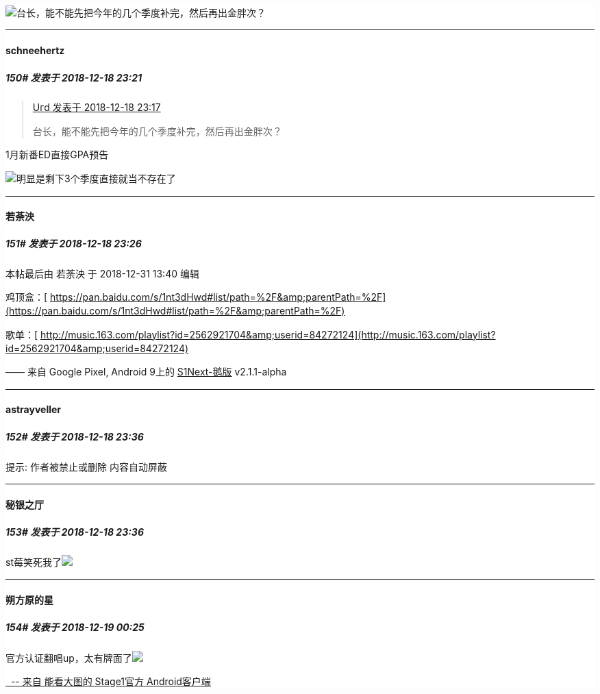 <img src="https://static.saraba1st.com/image/smiley/face2017/169.gif" referrerpolicy="no-referrer">台长，能不能先把今年的几个季度补完，然后再出金胖次？

*****

####  schneehertz  
##### 150#       发表于 2018-12-18 23:21

<blockquote><a href="httphttps://bbs.saraba1st.com/2b/forum.php?mod=redirect&amp;goto=findpost&amp;pid=41988332&amp;ptid=1727410" target="_blank">Uгd 发表于 2018-12-18 23:17</a>

台长，能不能先把今年的几个季度补完，然后再出金胖次？</blockquote>
1月新番ED直接GPA预告

<img src="https://static.saraba1st.com/image/smiley/face2017/068.png" referrerpolicy="no-referrer">明显是剩下3个季度直接就当不存在了



*****

####  若荼泱  
##### 151#       发表于 2018-12-18 23:26

 本帖最后由 若荼泱 于 2018-12-31 13:40 编辑 

鸡顶盒：[ https://pan.baidu.com/s/1nt3dHwd#list/path=%2F&amp;parentPath=%2F](https://pan.baidu.com/s/1nt3dHwd#list/path=%2F&amp;parentPath=%2F)

歌单：[ http://music.163.com/playlist?id=2562921704&amp;userid=84272124](http://music.163.com/playlist?id=2562921704&amp;userid=84272124)

—— 来自 Google Pixel, Android 9上的 [S1Next-鹅版](https://github.com/ykrank/S1-Next/releases) v2.1.1-alpha

*****

####  astrayveller  
##### 152#       发表于 2018-12-18 23:36

提示: 作者被禁止或删除 内容自动屏蔽

*****

####  秘银之厅  
##### 153#       发表于 2018-12-18 23:36

st莓笑死我了<img src="https://static.saraba1st.com/image/smiley/face2017/066.png" referrerpolicy="no-referrer">

*****

####  朔方原的星  
##### 154#       发表于 2018-12-19 00:25

官方认证翻唱up，太有牌面了<img src="https://static.saraba1st.com/image/smiley/face2017/067.png" referrerpolicy="no-referrer">

[  -- 来自 能看大图的 Stage1官方 Android客户端](https://www.coolapk.com/apk/140634)

